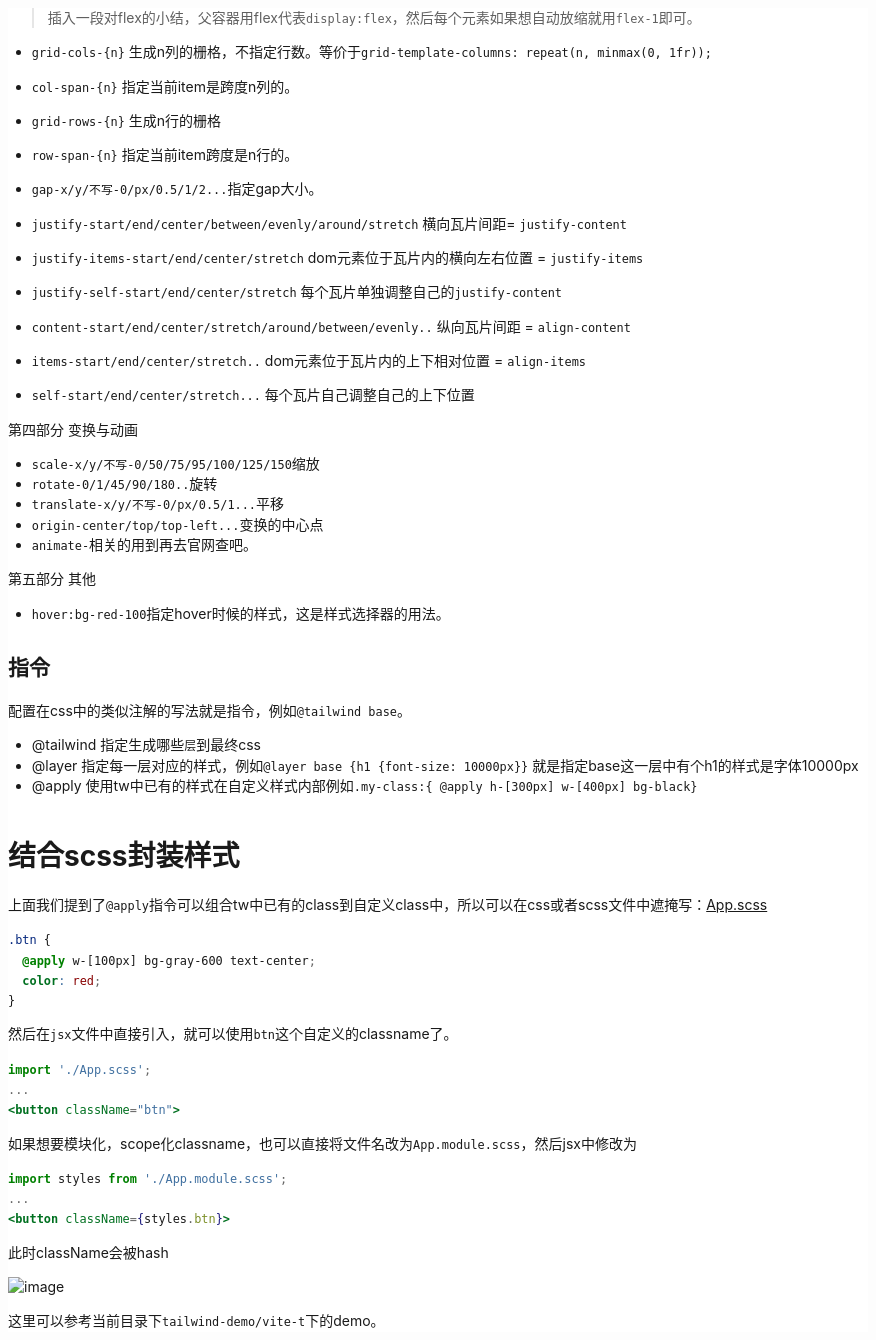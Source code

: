 > 插入一段对flex的小结，父容器用flex代表`display:flex`，然后每个元素如果想自动放缩就用`flex-1`即可。

- `grid-cols-{n}` 生成n列的栅格，不指定行数。等价于`grid-template-columns: repeat(n, minmax(0, 1fr));`
- `col-span-{n}` 指定当前item是跨度n列的。
- `grid-rows-{n}` 生成n行的栅格
- `row-span-{n}` 指定当前item跨度是n行的。
- `gap-x/y/不写-0/px/0.5/1/2...`指定gap大小。


- `justify-start/end/center/between/evenly/around/stretch` 横向瓦片间距= `justify-content`
- `justify-items-start/end/center/stretch` dom元素位于瓦片内的横向左右位置 = `justify-items`
- `justify-self-start/end/center/stretch` 每个瓦片单独调整自己的`justify-content`
- `content-start/end/center/stretch/around/between/evenly..` 纵向瓦片间距 = `align-content`
- `items-start/end/center/stretch..` dom元素位于瓦片内的上下相对位置 = `align-items`
- `self-start/end/center/stretch...` 每个瓦片自己调整自己的上下位置

第四部分 变换与动画
- `scale-x/y/不写-0/50/75/95/100/125/150`缩放
- `rotate-0/1/45/90/180..`旋转
- `translate-x/y/不写-0/px/0.5/1...`平移
- `origin-center/top/top-left...`变换的中心点
- `animate-`相关的用到再去官网查吧。

第五部分 其他
- `hover:bg-red-100`指定hover时候的样式，这是样式选择器的用法。
## 指令
配置在css中的类似注解的写法就是指令，例如`@tailwind base`。
- @tailwind 指定生成哪些`层`到最终css
- @layer 指定每一层对应的样式，例如`@layer base {h1 {font-size: 10000px}}` 就是指定base这一层中有个h1的样式是字体10000px
- @apply 使用tw中已有的样式在自定义样式内部例如`.my-class:{ @apply h-[300px] w-[400px] bg-black}`
# 结合scss封装样式
上面我们提到了`@apply`指令可以组合tw中已有的class到自定义class中，所以可以在css或者scss文件中遮掩写：[App.scss](tailwind-demo/vite-t/src/App.scss)
```scss
.btn {
  @apply w-[100px] bg-gray-600 text-center;
  color: red;
}
```
然后在`jsx`文件中直接引入，就可以使用`btn`这个自定义的classname了。
```jsx
import './App.scss';
...
<button className="btn">
```
如果想要模块化，scope化classname，也可以直接将文件名改为`App.module.scss`，然后jsx中修改为
```jsx
import styles from './App.module.scss';
...
<button className={styles.btn}>
```
此时className会被hash

![image](https://i.imgur.com/mbom7OZ.png)

这里可以参考当前目录下`tailwind-demo/vite-t`下的demo。